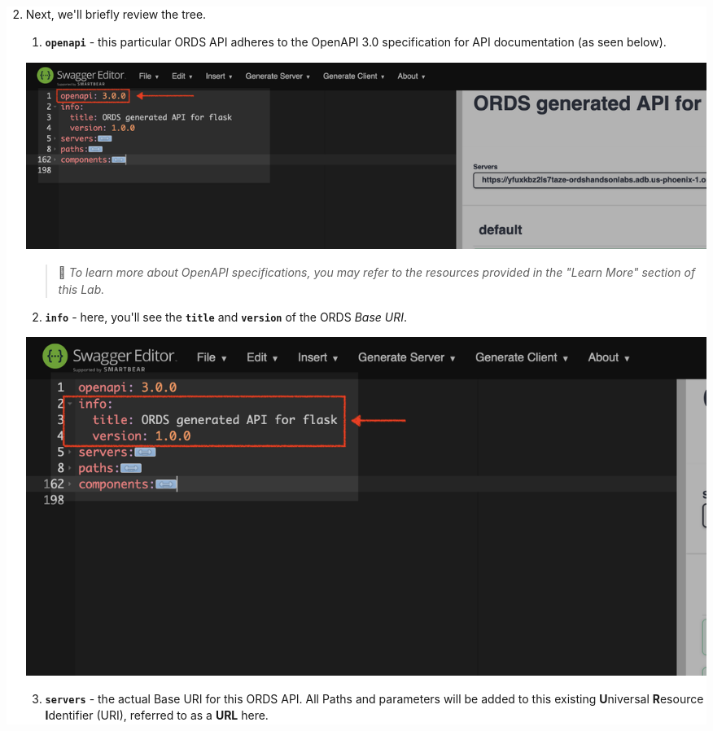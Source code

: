 2. Next, we'll briefly review the tree.

    1. **`openapi`** - this particular ORDS API adheres to the OpenAPI 3.0 specification for API documentation (as seen below). 

      ![The OpenAPI specification version](images/open-api-specification-version.png " ")
      
      > 🧠 *To learn more about OpenAPI specifications, you may refer to the resources provided in the "Learn More" section of this Lab.*

    2. **`info`** - here, you'll see the **`title`** and **`version`** of the ORDS *Base URI*.

      ![The Base URI for our ORDS API](images/open-api-title-version.png " ")

    3. **`servers`** - the actual Base URI for this ORDS API. All Paths and parameters will be added to this existing **U**niversal **R**esource **I**dentifier (URI), referred to as a **URL** here.
